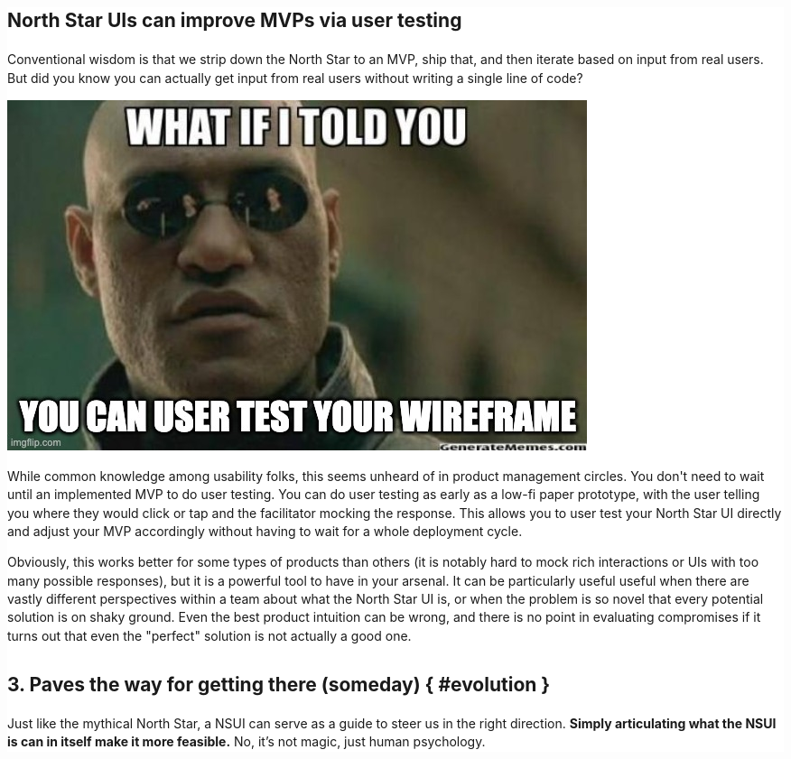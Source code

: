 ## North Star UIs can improve MVPs via user testing

Conventional wisdom is that we strip down the North Star to an MVP, ship that, and then iterate based on input from real users.
But did you know you can actually get input from real users without writing a single line of code?

![alt text](images/user-test-wireframe.png)

While common knowledge among usability folks, this seems unheard of in product management circles.
You don't need to wait until an implemented MVP to do user testing.
You can do user testing as early as a low-fi paper prototype, with the user telling you where they would click or tap and the facilitator mocking the response.
This allows you to user test your North Star UI directly and adjust your MVP accordingly without having to wait for a whole deployment cycle.

Obviously, this works better for some types of products than others (it is notably hard to mock rich interactions or UIs with too many possible responses), but it is a powerful tool to have in your arsenal.
It can be particularly useful useful when there are vastly different perspectives within a team about what the North Star UI is, or when the problem is so novel that every potential solution is on shaky ground.
Even the best product intuition can be wrong, and there is no point in evaluating compromises if it turns out that even the "perfect" solution is not actually a good one.





## 3. Paves the way for getting there (someday) { #evolution }

Just like the mythical North Star, a NSUI can serve as a guide to steer us in the right direction.
**Simply articulating what the NSUI is can in itself make it more feasible.**
No, it’s not magic, just human psychology.
